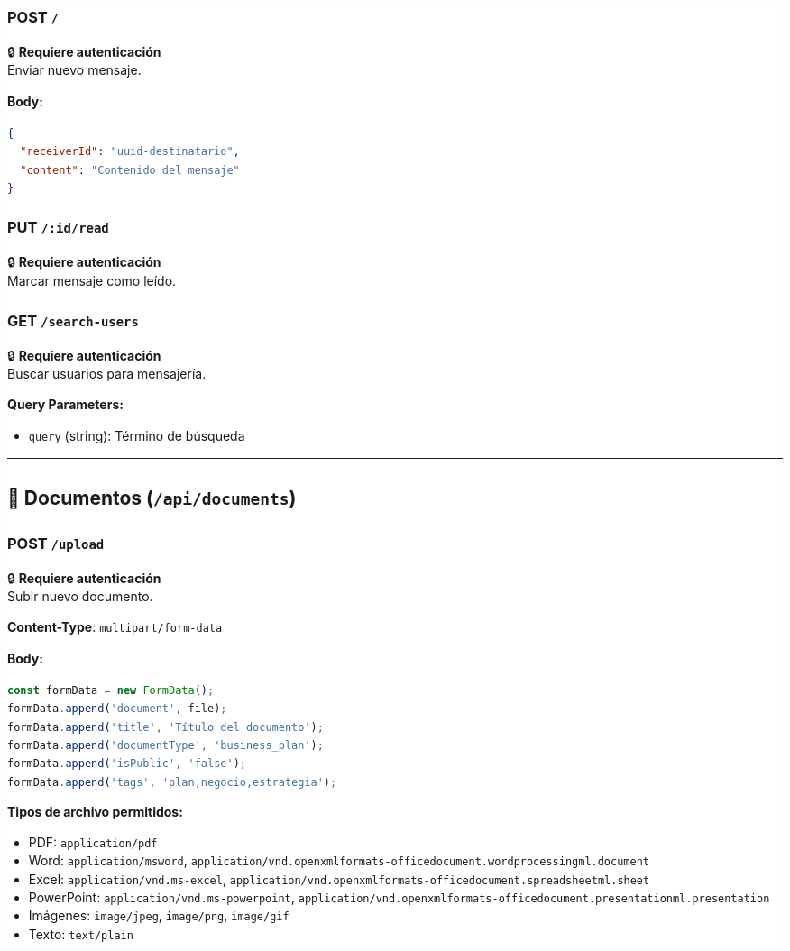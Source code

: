 ### POST `/`
🔒 **Requiere autenticación**  
Enviar nuevo mensaje.

**Body:**
```json
{
  "receiverId": "uuid-destinatario",
  "content": "Contenido del mensaje"
}
```

### PUT `/:id/read`
🔒 **Requiere autenticación**  
Marcar mensaje como leído.

### GET `/search-users`
🔒 **Requiere autenticación**  
Buscar usuarios para mensajería.

**Query Parameters:**
- `query` (string): Término de búsqueda

---

## 📁 Documentos (`/api/documents`)

### POST `/upload`
🔒 **Requiere autenticación**  
Subir nuevo documento.

**Content-Type**: `multipart/form-data`

**Body:**
```javascript
const formData = new FormData();
formData.append('document', file);
formData.append('title', 'Título del documento');
formData.append('documentType', 'business_plan');
formData.append('isPublic', 'false');
formData.append('tags', 'plan,negocio,estrategia');
```

**Tipos de archivo permitidos:**
- PDF: `application/pdf`
- Word: `application/msword`, `application/vnd.openxmlformats-officedocument.wordprocessingml.document`
- Excel: `application/vnd.ms-excel`, `application/vnd.openxmlformats-officedocument.spreadsheetml.sheet`
- PowerPoint: `application/vnd.ms-powerpoint`, `application/vnd.openxmlformats-officedocument.presentationml.presentation`
- Imágenes: `image/jpeg`, `image/png`, `image/gif`
- Texto: `text/plain`
